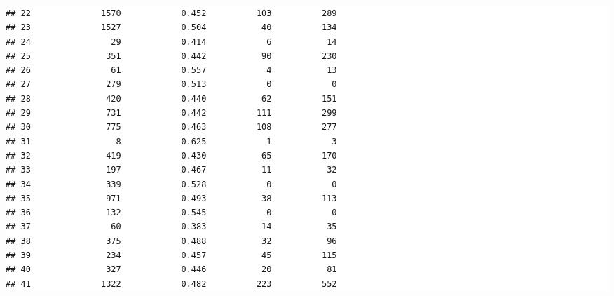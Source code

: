     ## 22              1570            0.452          103          289
    ## 23              1527            0.504           40          134
    ## 24                29            0.414            6           14
    ## 25               351            0.442           90          230
    ## 26                61            0.557            4           13
    ## 27               279            0.513            0            0
    ## 28               420            0.440           62          151
    ## 29               731            0.442          111          299
    ## 30               775            0.463          108          277
    ## 31                 8            0.625            1            3
    ## 32               419            0.430           65          170
    ## 33               197            0.467           11           32
    ## 34               339            0.528            0            0
    ## 35               971            0.493           38          113
    ## 36               132            0.545            0            0
    ## 37                60            0.383           14           35
    ## 38               375            0.488           32           96
    ## 39               234            0.457           45          115
    ## 40               327            0.446           20           81
    ## 41              1322            0.482          223          552
